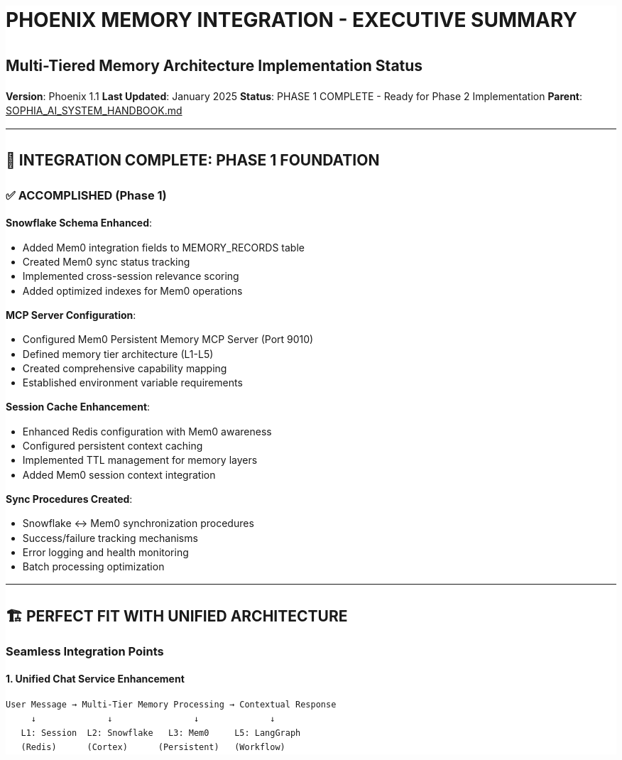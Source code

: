 # PHOENIX MEMORY INTEGRATION - EXECUTIVE SUMMARY
## Multi-Tiered Memory Architecture Implementation Status

**Version**: Phoenix 1.1
**Last Updated**: January 2025
**Status**: PHASE 1 COMPLETE - Ready for Phase 2 Implementation
**Parent**: [SOPHIA_AI_SYSTEM_HANDBOOK.md](./00_SOPHIA_AI_SYSTEM_HANDBOOK.md)

---

## 🎯 INTEGRATION COMPLETE: PHASE 1 FOUNDATION

### ✅ ACCOMPLISHED (Phase 1)

**Snowflake Schema Enhanced**:
- Added Mem0 integration fields to MEMORY_RECORDS table
- Created Mem0 sync status tracking
- Implemented cross-session relevance scoring
- Added optimized indexes for Mem0 operations

**MCP Server Configuration**:
- Configured Mem0 Persistent Memory MCP Server (Port 9010)
- Defined memory tier architecture (L1-L5)
- Created comprehensive capability mapping
- Established environment variable requirements

**Session Cache Enhancement**:
- Enhanced Redis configuration with Mem0 awareness
- Configured persistent context caching
- Implemented TTL management for memory layers
- Added Mem0 session context integration

**Sync Procedures Created**:
- Snowflake ↔ Mem0 synchronization procedures
- Success/failure tracking mechanisms
- Error logging and health monitoring
- Batch processing optimization

---

## 🏗️ PERFECT FIT WITH UNIFIED ARCHITECTURE

### Seamless Integration Points

**1. Unified Chat Service Enhancement**
```
User Message → Multi-Tier Memory Processing → Contextual Response
     ↓              ↓                ↓              ↓
   L1: Session  L2: Snowflake   L3: Mem0     L5: LangGraph
   (Redis)      (Cortex)      (Persistent)   (Workflow)
```
